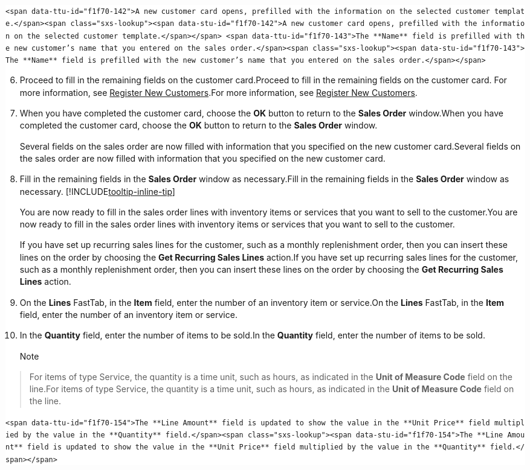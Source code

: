     <span data-ttu-id="f1f70-142">A new customer card opens, prefilled with the information on the selected customer template.</span><span class="sxs-lookup"><span data-stu-id="f1f70-142">A new customer card opens, prefilled with the information on the selected customer template.</span></span> <span data-ttu-id="f1f70-143">The **Name** field is prefilled with the new customer’s name that you entered on the sales order.</span><span class="sxs-lookup"><span data-stu-id="f1f70-143">The **Name** field is prefilled with the new customer’s name that you entered on the sales order.</span></span>
6. <span data-ttu-id="f1f70-144">Proceed to fill in the remaining fields on the customer card.</span><span class="sxs-lookup"><span data-stu-id="f1f70-144">Proceed to fill in the remaining fields on the customer card.</span></span> <span data-ttu-id="f1f70-145">For more information, see [Register New Customers](sales-how-register-new-customers.md).</span><span class="sxs-lookup"><span data-stu-id="f1f70-145">For more information, see [Register New Customers](sales-how-register-new-customers.md).</span></span>  
7. <span data-ttu-id="f1f70-146">When you have completed the customer card, choose the **OK** button to return to the **Sales Order** window.</span><span class="sxs-lookup"><span data-stu-id="f1f70-146">When you have completed the customer card, choose the **OK** button to return to the **Sales Order** window.</span></span>

    <span data-ttu-id="f1f70-147">Several fields on the sales order are now filled with information that you specified on the new customer card.</span><span class="sxs-lookup"><span data-stu-id="f1f70-147">Several fields on the sales order are now filled with information that you specified on the new customer card.</span></span>
8. <span data-ttu-id="f1f70-148">Fill in the remaining fields in the **Sales Order** window as necessary.</span><span class="sxs-lookup"><span data-stu-id="f1f70-148">Fill in the remaining fields in the **Sales Order** window as necessary.</span></span> [!INCLUDE[tooltip-inline-tip](includes/tooltip-inline-tip_md.md)]

    <span data-ttu-id="f1f70-149">You are now ready to fill in the sales order lines with inventory items or services that you want to sell to the customer.</span><span class="sxs-lookup"><span data-stu-id="f1f70-149">You are now ready to fill in the sales order lines with inventory items or services that you want to sell to the customer.</span></span>

    <span data-ttu-id="f1f70-150">If you have set up recurring sales lines for the customer, such as a monthly replenishment order, then you can insert these lines on the order by choosing the **Get Recurring Sales Lines** action.</span><span class="sxs-lookup"><span data-stu-id="f1f70-150">If you have set up recurring sales lines for the customer, such as a monthly replenishment order, then you can insert these lines on the order by choosing the **Get Recurring Sales Lines** action.</span></span>
9. <span data-ttu-id="f1f70-151">On the **Lines** FastTab, in the **Item** field, enter the number of an inventory item or service.</span><span class="sxs-lookup"><span data-stu-id="f1f70-151">On the **Lines** FastTab, in the **Item** field, enter the number of an inventory item or service.</span></span>  
10. <span data-ttu-id="f1f70-152">In the **Quantity** field, enter the number of items to be sold.</span><span class="sxs-lookup"><span data-stu-id="f1f70-152">In the **Quantity** field, enter the number of items to be sold.</span></span>

    > [!NOTE]  
>   <span data-ttu-id="f1f70-153">For items of type Service, the quantity is a time unit, such as hours, as indicated in the **Unit of Measure Code** field on the line.</span><span class="sxs-lookup"><span data-stu-id="f1f70-153">For items of type Service, the quantity is a time unit, such as hours, as indicated in the **Unit of Measure Code** field on the line.</span></span>

    <span data-ttu-id="f1f70-154">The **Line Amount** field is updated to show the value in the **Unit Price** field multiplied by the value in the **Quantity** field.</span><span class="sxs-lookup"><span data-stu-id="f1f70-154">The **Line Amount** field is updated to show the value in the **Unit Price** field multiplied by the value in the **Quantity** field.</span></span>
